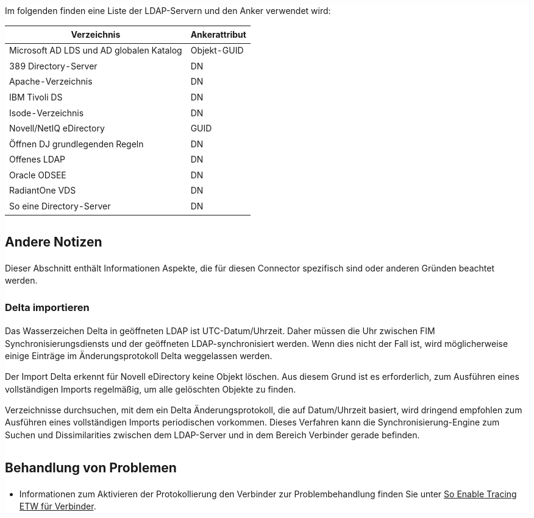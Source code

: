 Im folgenden finden eine Liste der LDAP-Servern und den Anker verwendet wird:

Verzeichnis | Ankerattribut
--- | ---
Microsoft AD LDS und AD globalen Katalog | Objekt-GUID
389 Directory-Server | DN
Apache-Verzeichnis | DN
IBM Tivoli DS | DN
Isode-Verzeichnis | DN
Novell/NetIQ eDirectory | GUID
Öffnen DJ grundlegenden Regeln | DN
Offenes LDAP | DN
Oracle ODSEE | DN
RadiantOne VDS | DN
So eine Directory-Server | DN

## <a name="other-notes"></a>Andere Notizen
Dieser Abschnitt enthält Informationen Aspekte, die für diesen Connector spezifisch sind oder anderen Gründen beachtet werden.

### <a name="delta-import"></a>Delta importieren
Das Wasserzeichen Delta in geöffneten LDAP ist UTC-Datum/Uhrzeit. Daher müssen die Uhr zwischen FIM Synchronisierungsdiensts und der geöffneten LDAP-synchronisiert werden. Wenn dies nicht der Fall ist, wird möglicherweise einige Einträge im Änderungsprotokoll Delta weggelassen werden.

Der Import Delta erkennt für Novell eDirectory keine Objekt löschen. Aus diesem Grund ist es erforderlich, zum Ausführen eines vollständigen Imports regelmäßig, um alle gelöschten Objekte zu finden.

Verzeichnisse durchsuchen, mit dem ein Delta Änderungsprotokoll, die auf Datum/Uhrzeit basiert, wird dringend empfohlen zum Ausführen eines vollständigen Imports periodischen vorkommen. Dieses Verfahren kann die Synchronisierung-Engine zum Suchen und Dissimilarities zwischen dem LDAP-Server und in dem Bereich Verbinder gerade befinden.

## <a name="troubleshooting"></a>Behandlung von Problemen

-   Informationen zum Aktivieren der Protokollierung den Verbinder zur Problembehandlung finden Sie unter [So Enable Tracing ETW für Verbinder](http://go.microsoft.com/fwlink/?LinkId=335731).
